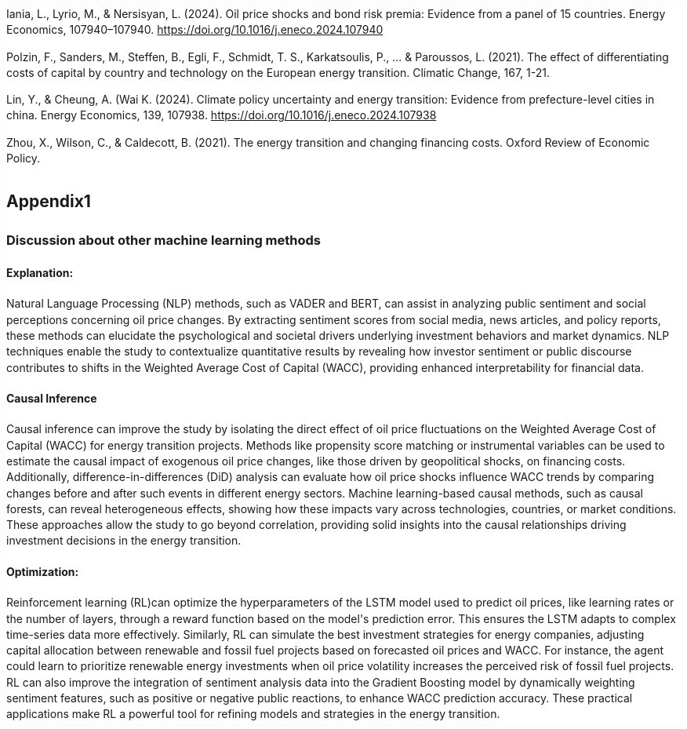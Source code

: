 Iania, L., Lyrio, M., & Nersisyan, L. (2024). Oil price shocks and bond risk premia: Evidence from a panel of 15 countries. Energy Economics, 107940–107940. https://doi.org/10.1016/j.eneco.2024.107940

Polzin, F., Sanders, M., Steffen, B., Egli, F., Schmidt, T. S., Karkatsoulis, P., ... & Paroussos, L. (2021). The effect of differentiating costs of capital by country and technology on the European energy transition. Climatic Change, 167, 1-21.

Lin, Y., & Cheung, A. (Wai K. (2024). Climate policy uncertainty and energy transition: Evidence from prefecture-level cities in china. Energy Economics, 139, 107938. https://doi.org/10.1016/j.eneco.2024.107938

Zhou, X., Wilson, C., & Caldecott, B. (2021). The energy transition and changing financing costs. Oxford Review of Economic Policy.

## Appendix1
### Discussion about other machine learning methods
#### Explanation:
Natural Language Processing (NLP) methods, such as VADER and BERT, can assist in analyzing public sentiment and social perceptions concerning oil price changes. By extracting sentiment scores from social media, news articles, and policy reports, these methods can elucidate the psychological and societal drivers underlying investment behaviors and market dynamics. NLP techniques enable the study to contextualize quantitative results by revealing how investor sentiment or public discourse contributes to shifts in the Weighted Average Cost of Capital (WACC), providing enhanced interpretability for financial data.

#### Causal Inference
Causal inference can improve the study by isolating the direct effect of oil price fluctuations on the Weighted Average Cost of Capital (WACC) for energy transition projects. Methods like propensity score matching or instrumental variables can be used to estimate the causal impact of exogenous oil price changes, like those driven by geopolitical shocks, on financing costs. Additionally, difference-in-differences (DiD) analysis can evaluate how oil price shocks influence WACC trends by comparing changes before and after such events in different energy sectors. Machine learning-based causal methods, such as causal forests, can reveal heterogeneous effects, showing how these impacts vary across technologies, countries, or market conditions. These approaches allow the study to go beyond correlation, providing solid insights into the causal relationships driving investment decisions in the energy transition.

#### Optimization:
Reinforcement learning (RL)can optimize the hyperparameters of the LSTM model used to predict oil prices, like learning rates or the number of layers, through a reward function based on the model's prediction error. This ensures the LSTM adapts to complex time-series data more effectively. Similarly, RL can simulate the best investment strategies for energy companies, adjusting capital allocation between renewable and fossil fuel projects based on forecasted oil prices and WACC. For instance, the agent could learn to prioritize renewable energy investments when oil price volatility increases the perceived risk of fossil fuel projects. RL can also improve the integration of sentiment analysis data into the Gradient Boosting model by dynamically weighting sentiment features, such as positive or negative public reactions, to enhance WACC prediction accuracy. These practical applications make RL a powerful tool for refining models and strategies in the energy transition.


